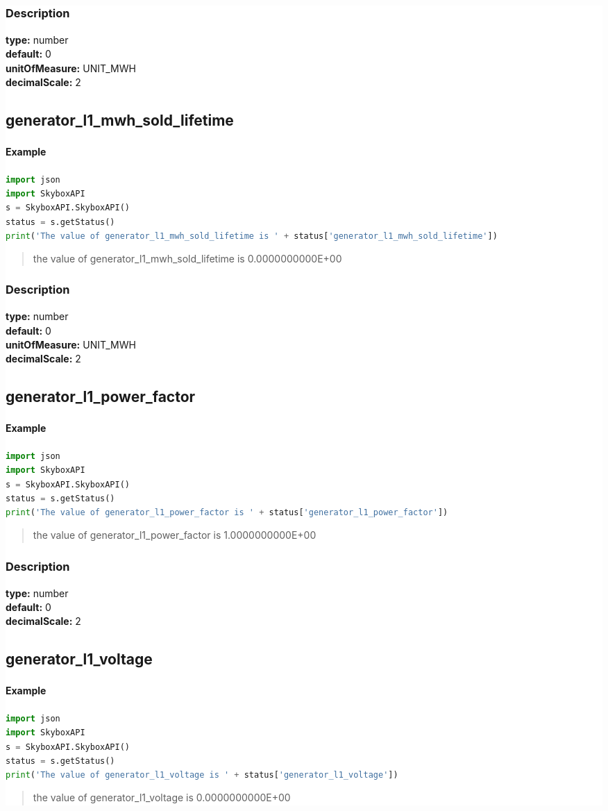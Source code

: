 ### Description
**type:** number<br/>
**default:** 0<br/>
**unitOfMeasure:** UNIT_MWH<br/>
**decimalScale:** 2<br/>


## generator_l1_mwh_sold_lifetime
#### Example
```python
import json
import SkyboxAPI
s = SkyboxAPI.SkyboxAPI()
status = s.getStatus()
print('The value of generator_l1_mwh_sold_lifetime is ' + status['generator_l1_mwh_sold_lifetime'])
```
> the value of generator_l1_mwh_sold_lifetime is 0.0000000000E+00

### Description
**type:** number<br/>
**default:** 0<br/>
**unitOfMeasure:** UNIT_MWH<br/>
**decimalScale:** 2<br/>


## generator_l1_power_factor
#### Example
```python
import json
import SkyboxAPI
s = SkyboxAPI.SkyboxAPI()
status = s.getStatus()
print('The value of generator_l1_power_factor is ' + status['generator_l1_power_factor'])
```
> the value of generator_l1_power_factor is 1.0000000000E+00

### Description
**type:** number<br/>
**default:** 0<br/>
**decimalScale:** 2<br/>


## generator_l1_voltage
#### Example
```python
import json
import SkyboxAPI
s = SkyboxAPI.SkyboxAPI()
status = s.getStatus()
print('The value of generator_l1_voltage is ' + status['generator_l1_voltage'])
```
> the value of generator_l1_voltage is 0.0000000000E+00

